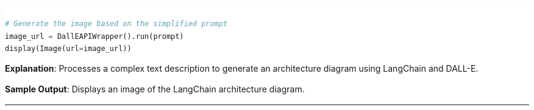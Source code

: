 ```python

# Generate the image based on the simplified prompt
image_url = DallEAPIWrapper().run(prompt)
display(Image(url=image_url))
```

**Explanation**: Processes a complex text description to generate an architecture diagram using LangChain and DALL-E.

**Sample Output**: Displays an image of the LangChain architecture diagram.

---